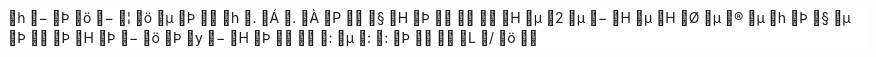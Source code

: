 h
−
Þ
ö
−
¦
ö
µ
Þ

h
.
Á
.
À
P

§
H
Þ



H
µ
2
µ
−
H
µ
H
Ø
µ
®
µ
h
Þ
§
µ
Þ

Þ
H
Þ
−
ö
Þ
y
−
H
Þ


:
µ
:
:
Þ


L
/
ö
